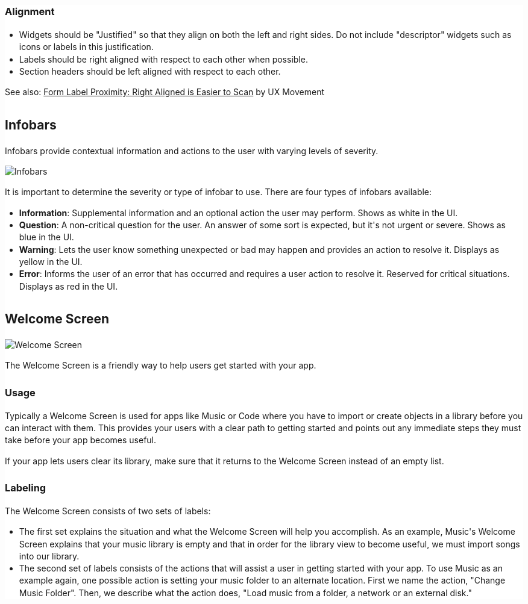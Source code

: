 ### Alignment <a id="alignment"></a>

* Widgets should be "Justified" so that they align on both the left and right sides. Do not include "descriptor" widgets such as icons or labels in this justification.
* Labels should be right aligned with respect to each other when possible.
* Section headers should be left aligned with respect to each other.

See also: [Form Label Proximity: Right Aligned is Easier to Scan](http://uxmovement.com/forms/form-label-proximity-right-aligned-is-easier-to-scan) by UX Movement

## Infobars <a id="infobars"></a>

Infobars provide contextual information and actions to the user with varying levels of severity.

![Infobars](https://elementary.io/images/docs/human-interface-guidelines/infobars/infobars.png)

It is important to determine the severity or type of infobar to use. There are four types of infobars available:

* **Information**: Supplemental information and an optional action the user may perform. Shows as white in the UI.
* **Question**: A non-critical question for the user. An answer of some sort is expected, but it's not urgent or severe. Shows as blue in the UI.
* **Warning**: Lets the user know something unexpected or bad may happen and provides an action to resolve it. Displays as yellow in the UI.
* **Error**: Informs the user of an error that has occurred and requires a user action to resolve it. Reserved for critical situations. Displays as red in the UI.

## Welcome Screen <a id="welcome-screen"></a>

![Welcome Screen](https://elementary.io/images/docs/human-interface-guidelines/welcome-screen/welcome-screen.png)

The Welcome Screen is a friendly way to help users get started with your app.

### Usage <a id="welcome-screen-usage"></a>

Typically a Welcome Screen is used for apps like Music or Code where you have to import or create objects in a library before you can interact with them. This provides your users with a clear path to getting started and points out any immediate steps they must take before your app becomes useful.

If your app lets users clear its library, make sure that it returns to the Welcome Screen instead of an empty list.

### Labeling <a id="welcome-screen-labeling"></a>

The Welcome Screen consists of two sets of labels:

* The first set explains the situation and what the Welcome Screen will help you accomplish. As an example, Music's Welcome Screen explains that your music library is empty and that in order for the library view to become useful, we must import songs into our library.
* The second set of labels consists of the actions that will assist a user in getting started with your app. To use Music as an example again, one possible action is setting your music folder to an alternate location. First we name the action, "Change Music Folder". Then, we describe what the action does, "Load music from a folder, a network or an external disk."
